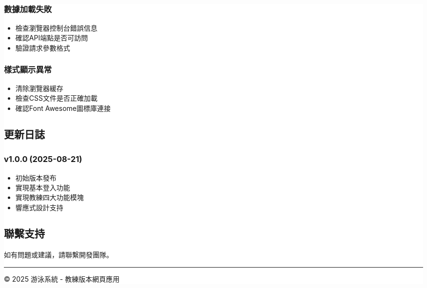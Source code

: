 ### 數據加載失敗
- 檢查瀏覽器控制台錯誤信息
- 確認API端點是否可訪問
- 驗證請求參數格式

### 樣式顯示異常
- 清除瀏覽器緩存
- 檢查CSS文件是否正確加載
- 確認Font Awesome圖標庫連接

## 更新日誌

### v1.0.0 (2025-08-21)
- 初始版本發布
- 實現基本登入功能
- 實現教練四大功能模塊
- 響應式設計支持

## 聯繫支持

如有問題或建議，請聯繫開發團隊。

---

© 2025 游泳系統 - 教練版本網頁應用 